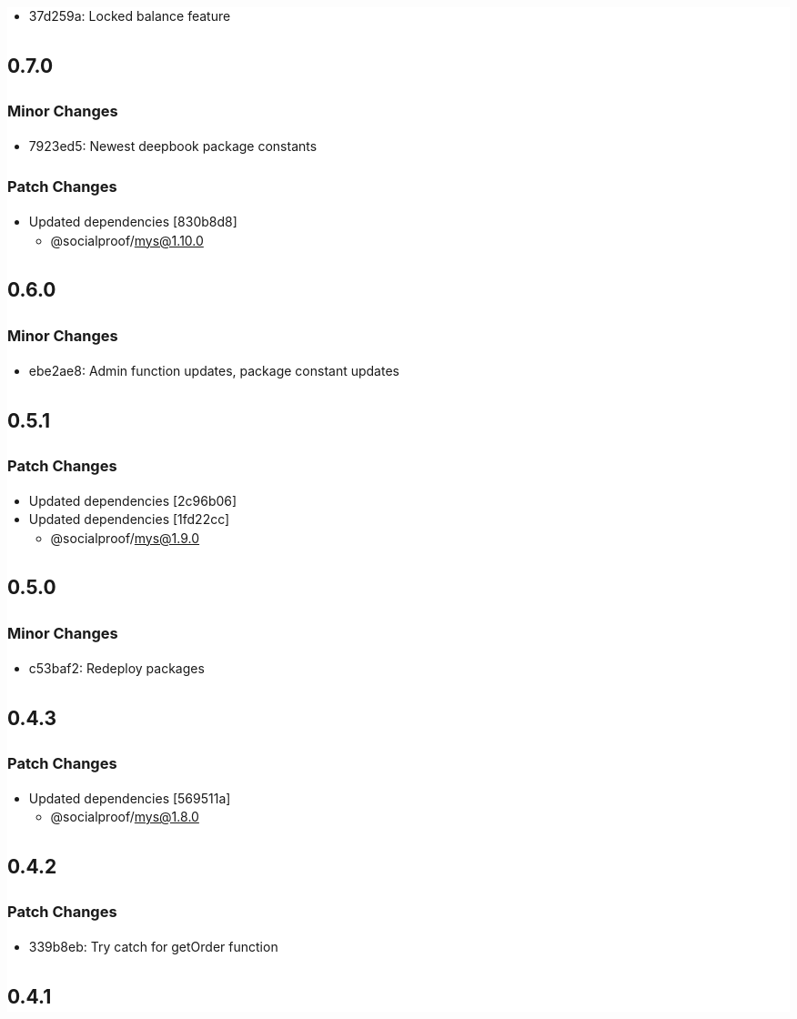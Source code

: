 - 37d259a: Locked balance feature

## 0.7.0

### Minor Changes

- 7923ed5: Newest deepbook package constants

### Patch Changes

- Updated dependencies [830b8d8]
  - @socialproof/mys@1.10.0

## 0.6.0

### Minor Changes

- ebe2ae8: Admin function updates, package constant updates

## 0.5.1

### Patch Changes

- Updated dependencies [2c96b06]
- Updated dependencies [1fd22cc]
  - @socialproof/mys@1.9.0

## 0.5.0

### Minor Changes

- c53baf2: Redeploy packages

## 0.4.3

### Patch Changes

- Updated dependencies [569511a]
  - @socialproof/mys@1.8.0

## 0.4.2

### Patch Changes

- 339b8eb: Try catch for getOrder function

## 0.4.1
